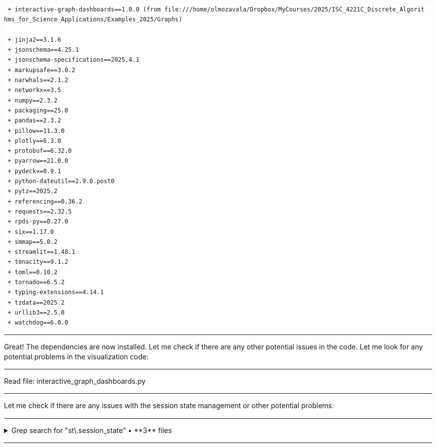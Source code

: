 ```
 + interactive-graph-dashboards==1.0.0 (from file:///home/olmozavala/Dropbox/MyCourses/2025/ISC_4221C_Discrete_Algorit
hms_for_Science_Applications/Examples_2025/Graphs)

 + jinja2==3.1.6
 + jsonschema==4.25.1
 + jsonschema-specifications==2025.4.1
 + markupsafe==3.0.2
 + narwhals==2.1.2
 + networkx==3.5
 + numpy==2.3.2
 + packaging==25.0
 + pandas==2.3.2
 + pillow==11.3.0
 + plotly==6.3.0
 + protobuf==6.32.0
 + pyarrow==21.0.0
 + pydeck==0.9.1
 + python-dateutil==2.9.0.post0
 + pytz==2025.2
 + referencing==0.36.2
 + requests==2.32.5
 + rpds-py==0.27.0
 + six==1.17.0
 + smmap==5.0.2
 + streamlit==1.48.1
 + tenacity==9.1.2
 + toml==0.10.2
 + tornado==6.5.2
 + typing-extensions==4.14.1
 + tzdata==2025.2
 + urllib3==2.5.0
 + watchdog==6.0.0
```

---

Great! The dependencies are now installed. Let me check if there are any other potential issues in the code. Let me look for any potential problems in the visualization code:


---

Read file: interactive_graph_dashboards.py

---

Let me check if there are any issues with the session state management or other potential problems:


---

<details><summary>Grep search for "st\.session_state" • **3** files</summary></details>

---
